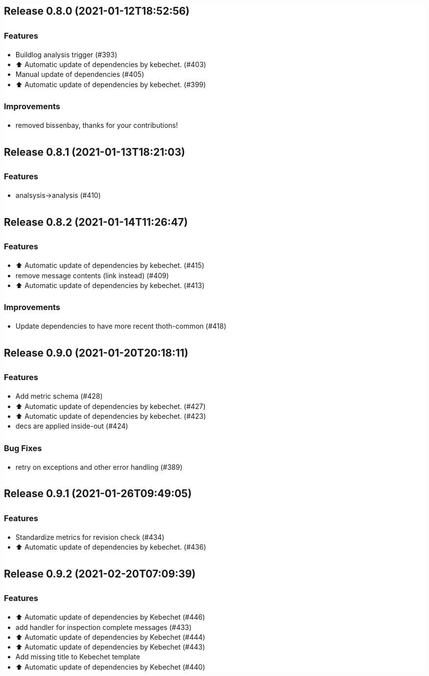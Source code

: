 ## Release 0.8.0 (2021-01-12T18:52:56)
### Features
* Buildlog analysis trigger (#393)
* :arrow_up: Automatic update of dependencies by kebechet. (#403)
* Manual update of dependencies (#405)
* :arrow_up: Automatic update of dependencies by kebechet. (#399)
### Improvements
* removed bissenbay, thanks for your contributions!

## Release 0.8.1 (2021-01-13T18:21:03)
### Features
* analsysis->analysis (#410)

## Release 0.8.2 (2021-01-14T11:26:47)
### Features
* :arrow_up: Automatic update of dependencies by kebechet. (#415)
* remove message contents (link instead) (#409)
* :arrow_up: Automatic update of dependencies by kebechet. (#413)
### Improvements
* Update dependencies to have more recent thoth-common (#418)

## Release 0.9.0 (2021-01-20T20:18:11)
### Features
* Add metric schema (#428)
* :arrow_up: Automatic update of dependencies by kebechet. (#427)
* :arrow_up: Automatic update of dependencies by kebechet. (#423)
* decs are applied inside-out (#424)
### Bug Fixes
* retry on exceptions and other error handling (#389)

## Release 0.9.1 (2021-01-26T09:49:05)
### Features
* Standardize metrics for revision check (#434)
* :arrow_up: Automatic update of dependencies by kebechet. (#436)

## Release 0.9.2 (2021-02-20T07:09:39)
### Features
* :arrow_up: Automatic update of dependencies by Kebechet (#446)
* add handler for inspection complete messages (#433)
* :arrow_up: Automatic update of dependencies by Kebechet (#444)
* :arrow_up: Automatic update of dependencies by Kebechet (#443)
* Add missing title to Kebechet template
* :arrow_up: Automatic update of dependencies by Kebechet (#440)
